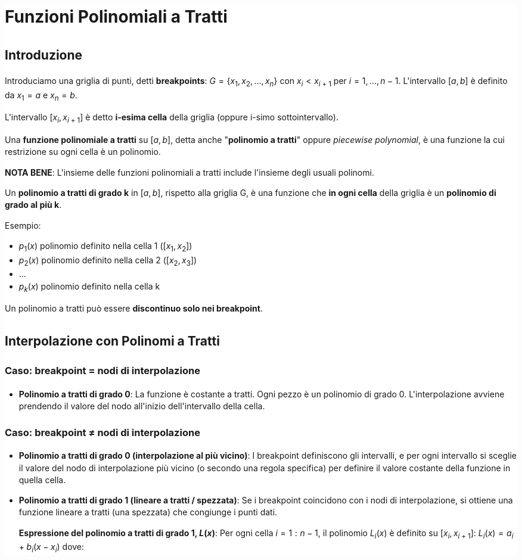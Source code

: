 # Funzioni Polinomiali a Tratti

## Introduzione

Introduciamo una griglia di punti, detti **breakpoints**:
$G = \{x_1, x_2, ..., x_n\}$ con $x_i < x_{i+1}$ per $i=1, ..., n-1$.
L'intervallo $[a,b]$ è definito da $x_1=a$ e $x_n=b$.

L'intervallo $[x_i, x_{i+1}]$ è detto **i-esima cella** della griglia (oppure i-simo sottointervallo).

Una **funzione polinomiale a tratti** su $[a,b]$, detta anche "**polinomio a tratti**" oppure _piecewise polynomial_, è una funzione la cui restrizione su ogni cella è un polinomio.

**NOTA BENE**: L'insieme delle funzioni polinomiali a tratti include l'insieme degli usuali polinomi.

Un **polinomio a tratti di grado k** in $[a,b]$, rispetto alla griglia G, è una funzione che **in ogni cella** della griglia è un **polinomio di grado al più k**.

Esempio:

- $p_1(x)$ polinomio definito nella cella 1 ($[x_1, x_2]$)
- $p_2(x)$ polinomio definito nella cella 2 ($[x_2, x_3]$)
- ...
- $p_k(x)$ polinomio definito nella cella k

Un polinomio a tratti può essere **discontinuo solo nei breakpoint**.

## Interpolazione con Polinomi a Tratti

### Caso: breakpoint = nodi di interpolazione

- **Polinomio a tratti di grado 0**:
  La funzione è costante a tratti. Ogni pezzo è un polinomio di grado 0. L'interpolazione avviene prendendo il valore del nodo all'inizio dell'intervallo della cella.

### Caso: breakpoint ≠ nodi di interpolazione

- **Polinomio a tratti di grado 0 (interpolazione al più vicino)**:
  I breakpoint definiscono gli intervalli, e per ogni intervallo si sceglie il valore del nodo di interpolazione più vicino (o secondo una regola specifica) per definire il valore costante della funzione in quella cella.

- **Polinomio a tratti di grado 1 (lineare a tratti / spezzata)**:
  Se i breakpoint coincidono con i nodi di interpolazione, si ottiene una funzione lineare a tratti (una spezzata) che congiunge i punti dati.

  **Espressione del polinomio a tratti di grado 1, $L(x)$**:
  Per ogni cella $i=1:n-1$, il polinomio $L_i(x)$ è definito su $[x_i, x_{i+1}]$:
  $L_i(x) = a_i + b_i(x - x_i)$
  dove:
